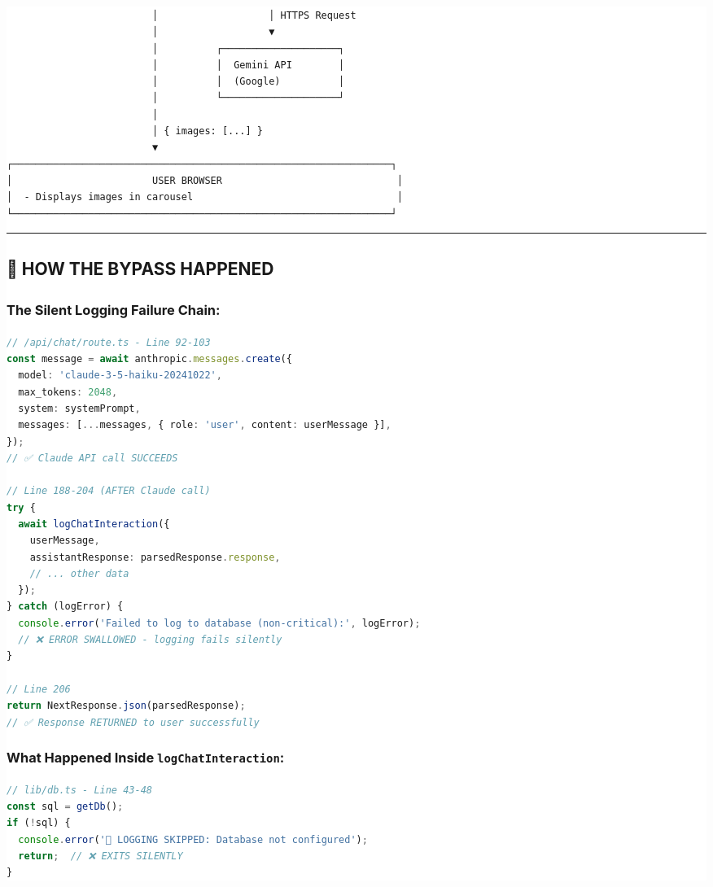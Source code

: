 ```
                         │                   │ HTTPS Request
                         │                   ▼
                         │          ┌────────────────────┐
                         │          │  Gemini API        │
                         │          │  (Google)          │
                         │          └────────────────────┘
                         │
                         │ { images: [...] }
                         ▼
┌─────────────────────────────────────────────────────────────────┐
│                        USER BROWSER                              │
│  - Displays images in carousel                                   │
└─────────────────────────────────────────────────────────────────┘
```

---

## 🚨 HOW THE BYPASS HAPPENED

### The Silent Logging Failure Chain:

```typescript
// /api/chat/route.ts - Line 92-103
const message = await anthropic.messages.create({
  model: 'claude-3-5-haiku-20241022',
  max_tokens: 2048,
  system: systemPrompt,
  messages: [...messages, { role: 'user', content: userMessage }],
});
// ✅ Claude API call SUCCEEDS

// Line 188-204 (AFTER Claude call)
try {
  await logChatInteraction({
    userMessage,
    assistantResponse: parsedResponse.response,
    // ... other data
  });
} catch (logError) {
  console.error('Failed to log to database (non-critical):', logError);
  // ❌ ERROR SWALLOWED - logging fails silently
}

// Line 206
return NextResponse.json(parsedResponse);
// ✅ Response RETURNED to user successfully
```

### What Happened Inside `logChatInteraction`:

```typescript
// lib/db.ts - Line 43-48
const sql = getDb();
if (!sql) {
  console.error('🚨 LOGGING SKIPPED: Database not configured');
  return;  // ❌ EXITS SILENTLY
}
```
